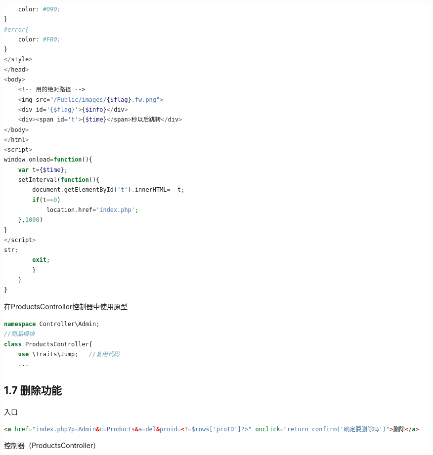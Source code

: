 ```php
	color: #090;
}
#error{
	color: #F00;
}
</style>
</head>
<body> 
    <!-- 用的绝对路径 -->
	<img src="/Public/images/{$flag}.fw.png">
	<div id='{$flag}'>{$info}</div>
	<div><span id='t'>{$time}</span>秒以后跳转</div>
</body>
</html>
<script>
window.onload=function(){
	var t={$time};
	setInterval(function(){
		document.getElementById('t').innerHTML=--t;
		if(t==0)
			location.href='index.php';
	},1000)
}
</script>
str;
        exit;
        }
    }
}
```

在ProductsController控制器中使用原型

```php
namespace Controller\Admin;
//商品模块
class ProductsController{
    use \Traits\Jump;   //复用代码
    ...
```



## 1.7  删除功能

入口

```html
<a href="index.php?p=Admin&c=Products&a=del&proid=<?=$rows['proID']?>" onclick="return confirm('确定要删除吗')">删除</a>
```

控制器（ProductsController）
